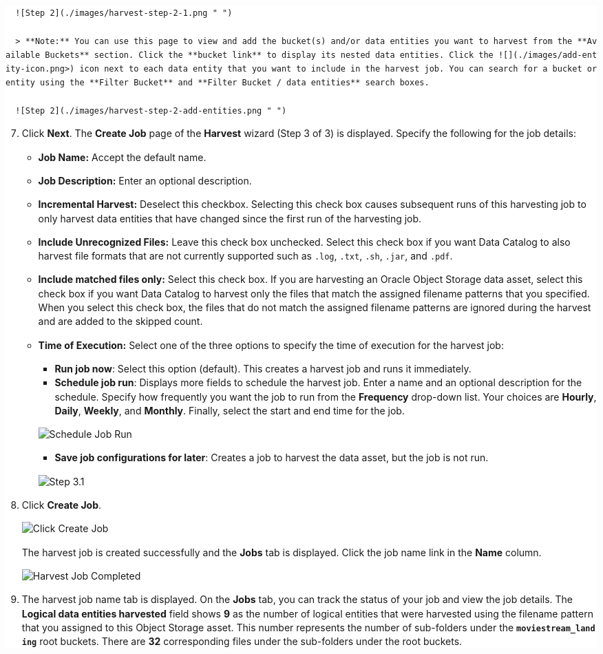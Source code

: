       ![Step 2](./images/harvest-step-2-1.png " ")

      > **Note:** You can use this page to view and add the bucket(s) and/or data entities you want to harvest from the **Available Buckets** section. Click the **bucket link** to display its nested data entities. Click the ![](./images/add-entity-icon.png>) icon next to each data entity that you want to include in the harvest job. You can search for a bucket or entity using the **Filter Bucket** and **Filter Bucket / data entities** search boxes.

      ![Step 2](./images/harvest-step-2-add-entities.png " ")

7. Click **Next**. The **Create Job** page of the **Harvest** wizard (Step 3 of 3) is displayed. Specify the following for the job details:

      * **Job Name:** Accept the default name.
      * **Job Description:** Enter an optional description.
      * **Incremental Harvest:** Deselect this checkbox. Selecting this check box causes subsequent runs of this harvesting job to only harvest data entities that have changed since the first run of the harvesting job.
      * **Include Unrecognized Files:** Leave this check box unchecked. Select this check box if you want Data Catalog to also harvest file formats that are not currently supported such as `.log`, `.txt`, `.sh`, `.jar`, and `.pdf`.
      * **Include matched files only:** Select this check box. If you are harvesting an Oracle Object Storage data asset, select this check box if you want Data Catalog to harvest only the files that match the assigned filename patterns that you specified. When you select this check box, the files that do not match the assigned filename patterns are ignored during the harvest and are added to the skipped count.
      * **Time of Execution:** Select one of the three options to specify the time of execution for the harvest job:
         * **Run job now**: Select this option (default). This creates a harvest job and runs it immediately.    
         * **Schedule job run**: Displays more fields to schedule the harvest job. Enter a name and an optional description for the schedule. Specify how frequently you want the job to run from the **Frequency** drop-down list. Your choices are **Hourly**, **Daily**, **Weekly**, and **Monthly**. Finally, select the start and end time for the job.    

         ![Schedule Job Run](./images/schedule-job-run.png " ")

         * **Save job configurations for later**: Creates a job to harvest the data asset, but the job is not run.

          ![Step 3.1](./images/harvest-step-3-1.png " ")

8. Click **Create Job**.      

    ![Click Create Job](./images/click-create-job.png " ")

    The harvest job is created successfully and the **Jobs** tab is displayed. Click the job name link in the **Name** column.

    ![Harvest Job Completed](./images/harvest-job-completed.png " ")

9. The harvest job name tab is displayed. On the **Jobs** tab, you can track the status of your job and view the job details.  The **Logical data entities harvested** field shows **9** as the number of logical entities that were harvested using the filename pattern that you assigned to this Object Storage asset. This number represents the number of sub-folders under the **`moviestream_landing`** root buckets. There are **32** corresponding files under the sub-folders under the root buckets.
